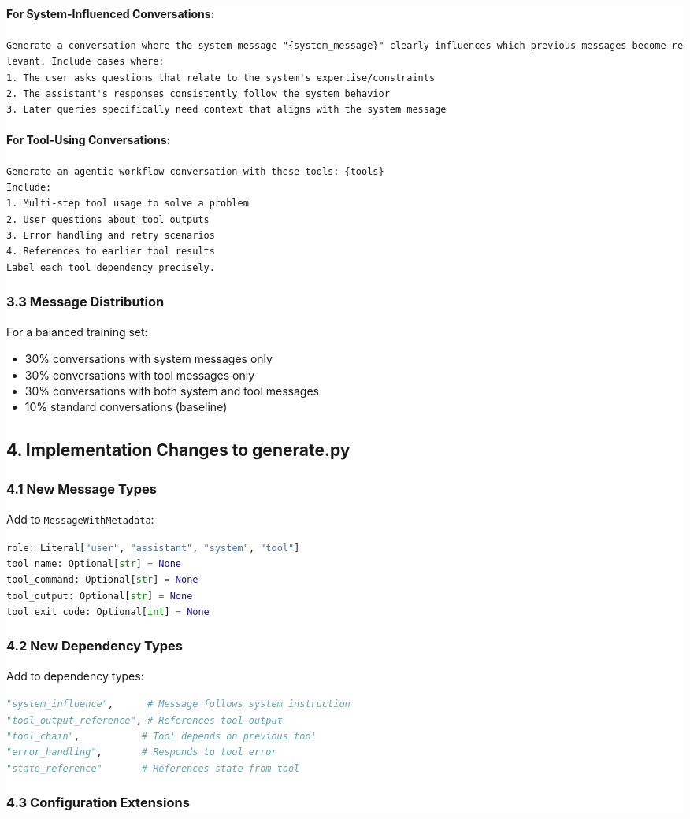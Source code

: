 #### For System-Influenced Conversations:
```
Generate a conversation where the system message "{system_message}" clearly influences which previous messages become relevant. Include cases where:
1. The user asks questions that relate to the system's expertise/constraints
2. The assistant's responses consistently follow the system behavior
3. Later queries specifically need context that aligns with the system message
```

#### For Tool-Using Conversations:
```
Generate an agentic workflow conversation with these tools: {tools}
Include:
1. Multi-step tool usage to solve a problem
2. User questions about tool outputs
3. Error handling and retry scenarios
4. References to earlier tool results
Label each tool dependency precisely.
```

### 3.3 Message Distribution

For a balanced training set:
- 30% conversations with system messages only
- 30% conversations with tool messages only  
- 30% conversations with both system and tool messages
- 10% standard conversations (baseline)

## 4. Implementation Changes to generate.py

### 4.1 New Message Types

Add to `MessageWithMetadata`:
```python
role: Literal["user", "assistant", "system", "tool"]
tool_name: Optional[str] = None
tool_command: Optional[str] = None
tool_output: Optional[str] = None
tool_exit_code: Optional[int] = None
```

### 4.2 New Dependency Types

Add to dependency types:
```python
"system_influence",      # Message follows system instruction
"tool_output_reference", # References tool output
"tool_chain",           # Tool depends on previous tool
"error_handling",       # Responds to tool error
"state_reference"       # References state from tool
```

### 4.3 Configuration Extensions
